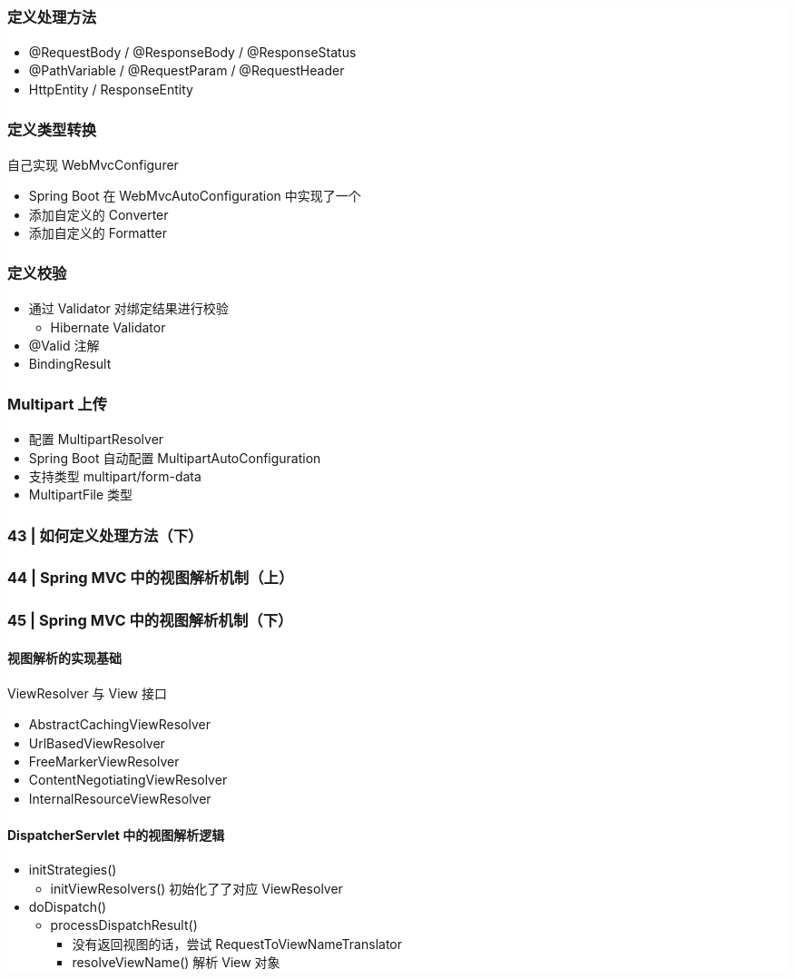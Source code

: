 ### 定义处理方法

- @RequestBody / @ResponseBody / @ResponseStatus
- @PathVariable / @RequestParam / @RequestHeader
- HttpEntity / ResponseEntity

### 定义类型转换

自己实现 WebMvcConfigurer

- Spring Boot 在 WebMvcAutoConfiguration 中实现了一个
- 添加自定义的 Converter
- 添加自定义的 Formatter

### 定义校验

- 通过 Validator 对绑定结果进行校验
  - Hibernate Validator
- @Valid 注解
- BindingResult

### Multipart 上传

- 配置 MultipartResolver
- Spring Boot 自动配置 MultipartAutoConfiguration
- 支持类型 multipart/form-data
- MultipartFile 类型

### 43 | 如何定义处理方法（下）

### 44 | Spring MVC 中的视图解析机制（上）

### 45 | Spring MVC 中的视图解析机制（下）

#### 视图解析的实现基础

ViewResolver 与 View 接口

- AbstractCachingViewResolver
- UrlBasedViewResolver
- FreeMarkerViewResolver
- ContentNegotiatingViewResolver
- InternalResourceViewResolver

#### DispatcherServlet 中的视图解析逻辑

- initStrategies()
  - initViewResolvers() 初始化了了对应 ViewResolver
- doDispatch()
  - processDispatchResult()
    - 没有返回视图的话，尝试 RequestToViewNameTranslator
    - resolveViewName() 解析 View 对象
